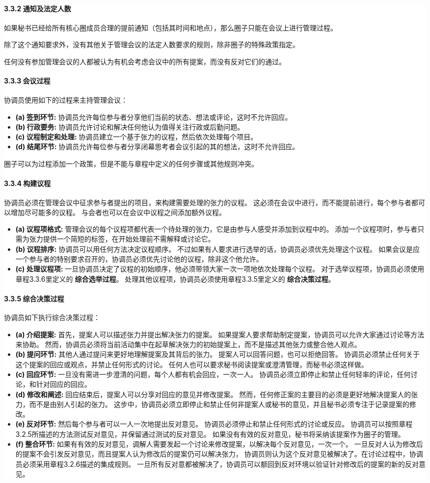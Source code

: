 #### 3.3.2 通知及法定人数

如果秘书已经给所有核心圈成员合理的提前通知（包括其时间和地点），那么圈子只能在会议上进行管理过程。

除了这个通知要求外，没有其他关于管理会议的法定人数要求的规则，除非圈子的特殊政策指定。

任何没有参加管理会议的人都被认为有机会考虑会议中的所有提案，而没有反对它们的通过。

#### 3.3.3 会议过程

协调员使用如下的过程来主持管理会议：

- **(a) 签到环节:** 协调员允许每位参与者分享他们当前的状态、想法或评论，这时不允许回应。
- **(b) 行政要务:** 协调员允许讨论和解决任何他认为值得关注行政或后勤问题。
- **(c) 议程制定和处理:** 协调员建立一个基于张力的议程，然后依次处理每个项目。
- **(d) 结尾环节:** 协调员允许每位参与者分享闭幕思考者会议引起的其的想法，这时不允许回应。

圈子可以为过程添加一个政策，但是不能与章程中定义的任何步骤或其他规则冲突。


#### 3.3.4 构建议程

协调员必须在管理会议中征求参与者提出的项目，来构建需要处理的张力的议程。
这必须在会议中进行，而不能提前进行，每个参与者都可以增加尽可能多的议程。
与会者也可以在会议中议程之间添加额外议程。

- **(a) 议程项格式:** 管理会议的每个议程项都代表一个待处理的张力，它是由参与人感受并添加到议程中的。
添加一个议程项时，参与者只需为张力提供一个简短的标签，在开始处理前不需解释或讨论它。
- **(b) 议程排序:** 协调员可以用任何方法决定议程顺序。
不过如果有人要求进行选举的话，协调员必须优先处理这个议程。
如果会议是应一个参与者的特别要求召开的，协调员必须优先讨论他的议程，除非这个他允许。
- **(c) 处理议程项:** 一旦协调员决定了议程的初始顺序，他必须带领大家一次一项地依次处理每个议程。
对于选举议程项，协调员必须使用章程3.3.6里定义的 **综合选举过程**。
处理其他议程项，协调员必须使用章程3.3.5里定义的 **综合决策过程**。

#### 3.3.5 综合决策过程

协调员如下执行综合决策过程：

- **(a) 介绍提案:** 首先，提案人可以描述张力并提出解决张力的提案。
如果提案人要求帮助制定提案，协调员可以允许大家通过讨论等方法来协助。
然而，协调员必须将当前活动集中在起草解决张力的初始提案上，而不是描述其他张力或整合他人观点。
- **(b) 提问环节:** 其他人通过提问来更好地理解提案及其背后的张力。
提案人可以回答问题，也可以拒绝回答。
协调员必须禁止任何关于这个提案的回应或观点，并禁止任何形式的讨论。
任何人也可以要求秘书阅读提案或澄清管理，而秘书必须这样做。
- **(c) 回应环节:** 一旦没有需进一步澄清的问题，每个人都有机会回应，一次一人。
协调员必须立即停止和禁止任何轻率的评论，任何讨论，和针对回应的回应。
- **(d) 修改和阐述:** 回应结束后，提案人可以分享对回应的意见并修改提案。
然而，任何修正案的主要目的必须是更好地解决提案人的张力，而不是由别人引起的张力。
这步中，协调员必须立即停止和禁止任何非提案人或秘书的意见，并且秘书必须专注于记录提案的修改。
- **(e) 反对环节:** 然后每个参与者可以一人一次地提出反对意见。
协调员必须停止和禁止任何形式的讨论或反应。
协调员可以按照章程3.2.5所描述的方法测试反对意见，并保留通过测试的反对意见。
如果没有有效的反对意见，秘书将采纳该提案作为圈子的管理。
- **(f) 整合环节:** 如果有有效的反对意见，调解人需要发起一个讨论来修改提案，以解决每个反对意见，一次一个。
一旦反对人认为修改后的提案不会引发反对意见，而且提案人认为修改后的提案仍可以解决张力，
协调员则认为这个反对意见被解决了。在讨论过程中，协调员必须采用章程3.2.6描述的集成规则。
一旦所有反对意都被解决了，协调员可以额回到反对环境以验证针对修改后的提案的新的反对意见。
